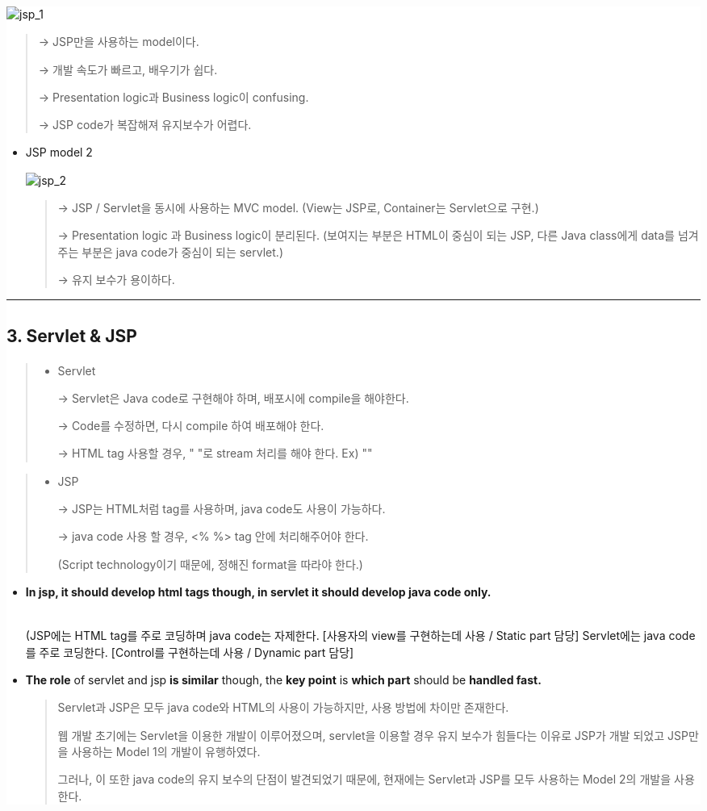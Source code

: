   <img width="420" alt="jsp_1" src="https://user-images.githubusercontent.com/23169707/47990524-0cd61480-e12b-11e8-9179-4f2d51dafcb8.png">

  > → JSP만을 사용하는 model이다.
  >
  > → 개발 속도가 빠르고, 배우기가 쉽다.
  >
  > → Presentation logic과 Business logic이 confusing.
  >
  > → JSP code가 복잡해져 유지보수가 어렵다.

- JSP model 2

  <img width="421" alt="jsp_2" src="https://user-images.githubusercontent.com/23169707/47990604-46a71b00-e12b-11e8-993f-905e67a87c06.png">

  > → JSP / Servlet을 동시에 사용하는 MVC model.
  > (View는 JSP로, Container는 Servlet으로 구현.)
  >
  > →  Presentation logic 과 Business logic이 분리된다.
  > (보여지는 부분은 HTML이 중심이 되는 JSP, 다른 Java class에게 data를 넘겨주는 부분은 java code가 중심이 되는 servlet.)
  >
  > → 유지 보수가 용이하다.



------

## 3. Servlet & JSP

> * Servlet
>
>   → Servlet은 Java code로 구현해야 하며, 배포시에 compile을 해야한다.
>
>   → Code를 수정하면, 다시 compile 하여 배포해야 한다.
>
>   → HTML tag 사용할 경우, " "로 stream 처리를 해야 한다. Ex) "<body></body>"
>



> * JSP
>
>   → JSP는 HTML처럼 tag를 사용하며, java code도 사용이 가능하다.
>
>   → java code 사용 할 경우, <% %> tag 안에 처리해주어야 한다.
>
>   (Script technology이기 때문에, 정해진 format을 따라야 한다.)



* **In jsp, it should develop html tags though, in servlet it should develop java code only.**

  <br>(JSP에는 HTML tag를 주로 코딩하며 java code는 자제한다. [사용자의 view를 구현하는데 사용 / Static part 담당]
  Servlet에는 java code를 주로 코딩한다. [Control를 구현하는데 사용 / Dynamic part 담당]

* **The role** of servlet and jsp **is similar** though, the **key point** is **which part** should be **handled fast.**

  > Servlet과 JSP은 모두 java code와 HTML의 사용이 가능하지만, 사용 방법에 차이만 존재한다.
  >
  > 웹 개발 초기에는 Servlet을 이용한 개발이 이루어졌으며, servlet을 이용할 경우 유지 보수가 힘들다는 이유로 JSP가 개발 되었고 JSP만을 사용하는 Model 1의 개발이 유행하였다.
  >
  > 그러나, 이 또한 java code의 유지 보수의 단점이 발견되었기 때문에, 현재에는 Servlet과 JSP를 모두 사용하는 Model 2의 개발을 사용한다.
